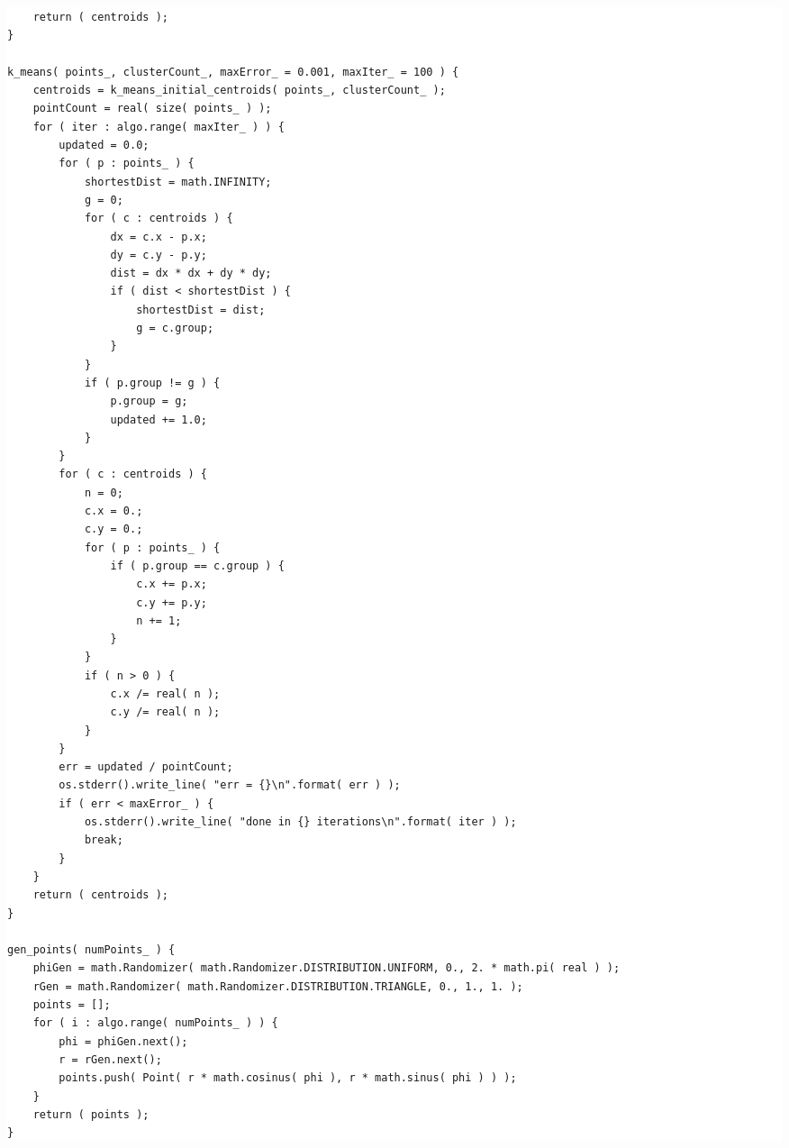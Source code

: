 ```huginn
	return ( centroids );
}

k_means( points_, clusterCount_, maxError_ = 0.001, maxIter_ = 100 ) {
	centroids = k_means_initial_centroids( points_, clusterCount_ );
	pointCount = real( size( points_ ) );
	for ( iter : algo.range( maxIter_ ) ) {
		updated = 0.0;
		for ( p : points_ ) {
			shortestDist = math.INFINITY;
			g = 0;
			for ( c : centroids ) {
				dx = c.x - p.x;
				dy = c.y - p.y;
				dist = dx * dx + dy * dy;
				if ( dist < shortestDist ) {
					shortestDist = dist;
					g = c.group;
				}
			}
			if ( p.group != g ) {
				p.group = g;
				updated += 1.0;
			}
		}
		for ( c : centroids ) {
			n = 0;
			c.x = 0.;
			c.y = 0.;
			for ( p : points_ ) {
				if ( p.group == c.group ) {
					c.x += p.x;
					c.y += p.y;
					n += 1;
				}
			}
			if ( n > 0 ) {
				c.x /= real( n );
				c.y /= real( n );
			}
		}
		err = updated / pointCount;
		os.stderr().write_line( "err = {}\n".format( err ) );
		if ( err < maxError_ ) {
			os.stderr().write_line( "done in {} iterations\n".format( iter ) );
			break;
		}
	}
	return ( centroids );
}

gen_points( numPoints_ ) {
	phiGen = math.Randomizer( math.Randomizer.DISTRIBUTION.UNIFORM, 0., 2. * math.pi( real ) );
	rGen = math.Randomizer( math.Randomizer.DISTRIBUTION.TRIANGLE, 0., 1., 1. );
	points = [];
	for ( i : algo.range( numPoints_ ) ) {
		phi = phiGen.next();
		r = rGen.next();
		points.push( Point( r * math.cosinus( phi ), r * math.sinus( phi ) ) );
	}
	return ( points );
}

```